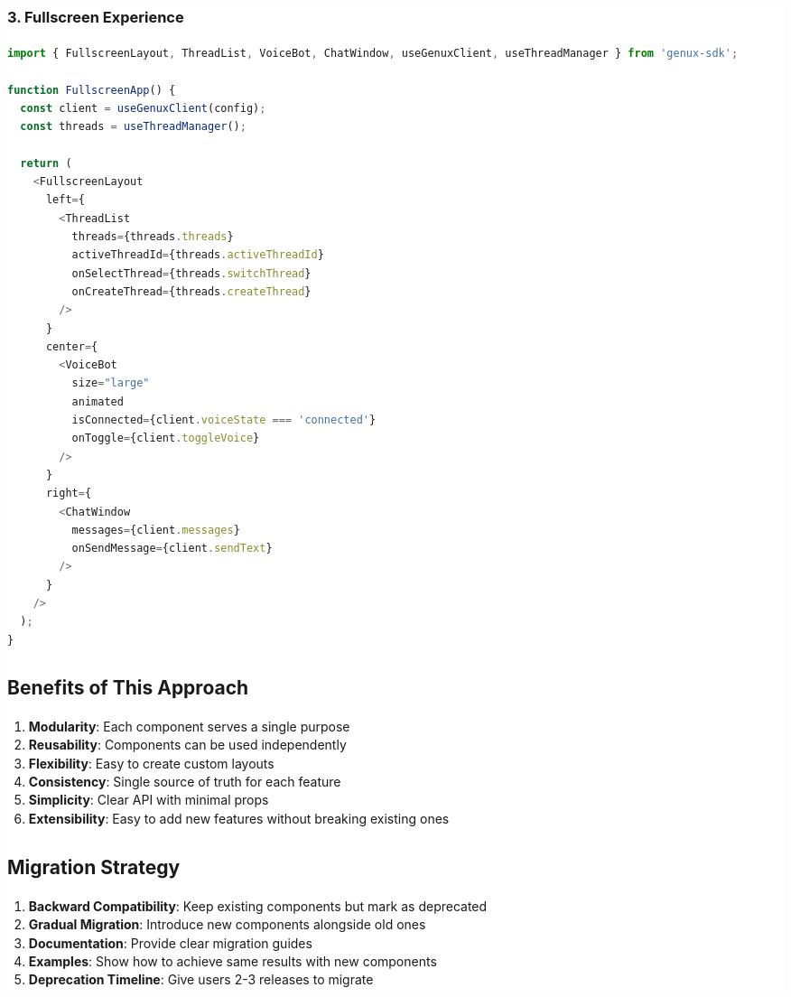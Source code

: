 ### 3. Fullscreen Experience
```typescript
import { FullscreenLayout, ThreadList, VoiceBot, ChatWindow, useGenuxClient, useThreadManager } from 'genux-sdk';

function FullscreenApp() {
  const client = useGenuxClient(config);
  const threads = useThreadManager();
  
  return (
    <FullscreenLayout
      left={
        <ThreadList
          threads={threads.threads}
          activeThreadId={threads.activeThreadId}
          onSelectThread={threads.switchThread}
          onCreateThread={threads.createThread}
        />
      }
      center={
        <VoiceBot
          size="large"
          animated
          isConnected={client.voiceState === 'connected'}
          onToggle={client.toggleVoice}
        />
      }
      right={
        <ChatWindow
          messages={client.messages}
          onSendMessage={client.sendText}
        />
      }
    />
  );
}
```

## Benefits of This Approach

1. **Modularity**: Each component serves a single purpose
2. **Reusability**: Components can be used independently
3. **Flexibility**: Easy to create custom layouts
4. **Consistency**: Single source of truth for each feature
5. **Simplicity**: Clear API with minimal props
6. **Extensibility**: Easy to add new features without breaking existing ones

## Migration Strategy

1. **Backward Compatibility**: Keep existing components but mark as deprecated
2. **Gradual Migration**: Introduce new components alongside old ones
3. **Documentation**: Provide clear migration guides
4. **Examples**: Show how to achieve same results with new components
5. **Deprecation Timeline**: Give users 2-3 releases to migrate